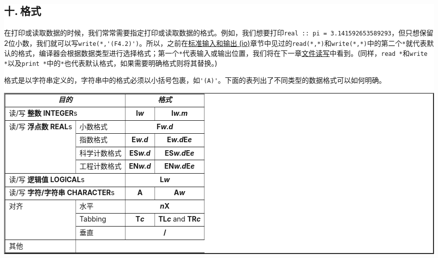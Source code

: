 ## 十. 格式

在打印或读取数据的时候，我们常常需要指定打印或读取数据的格式。例如，我们想要打印`real :: pi = 3.141592653589293`，但只想保留2位小数，我们就可以写`write(*,'(F4.2)')`。所以，之前在[标准输入和输出 (io)](#三-标准输入和输出-io)章节中见过的`read(*,*)`和`write(*,*)`中的第二个`*`就代表默认的格式，编译器会根据数据类型进行选择格式；第一个`*`代表输入或输出位置，我们将在下一章[文件读写](#十一-文件读写)中看到。(同样，`read *`和`write *`以及`print *`中的`*`也代表默认格式，如果需要明确格式则将其替换。)

格式是以字符串定义的，字符串中的格式必须以小括号包裹，如`'(A)'`。下面的表列出了不同类型的数据格式可以如何明确。

<TABLE CELLPADDING=3 BORDER=2>
     <TR ALIGN=CENTER>
          <TD COLSPAN=2> <B><I>目的</I></B>  </TD>
          <TD COLSPAN=2> <B><I>格式</I></B> </TD>
     </TR>
     <TR ALIGN=CENTER>
          <TD COLSPAN=2 ALIGN=LEFT> 读/写 <B>整数 INTEGER</B>s </TD>
          <TD> <B>I<I>w</I></B> </TD>
          <TD> <B>I<I>w.m</I></B> </TD>
     </TR>
     <TR ALIGN=CENTER>
          <TD ALIGN=LEFT ROWSPAN=4> 读/写 <B>浮点数 REAL</B>s </TD>
          <TD ALIGN=LEFT> 小数格式 </TD>
          <TD COLSPAN=2> <B>F<I>w.d</I></B> </TD>
     </TR>
     <TR ALIGN=CENTER>
          <TD ALIGN=LEFT> 指数格式 </TD>
          <TD> <B>E<I>w.d</I></B> </TD>
          <TD> <B>E<I>w.d</I>E<I>e</I></B> </TD>
     </TR>
     <TR ALIGN=CENTER>
          <TD ALIGN=LEFT> 科学计数格式 </TD>
          <TD> <B>ES<I>w.d</I></B> </TD>
          <TD> <B>ES<I>w.d</I>E<I>e</I></B> </TD>
     </TR>
     <TR ALIGN=CENTER>
          <TD ALIGN=LEFT> 工程计数格式 </TD>
          <TD> <B>EN<I>w.d</I></B> </TD>
          <TD> <B>EN<I>w.d</I>E<I>e</I></B> </TD>
     </TR>
     <TR ALIGN=CENTER>
          <TD COLSPAN=2 ALIGN=LEFT> 读/写 <B>逻辑值 LOGICAL</B>s </TD>
          <TD COLSPAN=2> <B>L<I>w</I></B> </TD>
     </TR>
     <TR ALIGN=CENTER>
          <TD COLSPAN=2 ALIGN=LEFT> 读/写 <B>字符/字符串 CHARACTER</B>s </TD>
          <TD> <B>A</B> </TD>
          <TD> <B>A<I>w</I></B> </TD>
     </TR>
     <TR ALIGN=CENTER>
          <TD ROWSPAN=3 ALIGN=LEFT> 对齐 </TD>
          <TD ALIGN=LEFT> 水平 </TD>
          <TD COLSPAN=2> <B><I>n</I>X</B> </TD>
     </TR>
     <TR ALIGN=CENTER>
          <TD ALIGN=LEFT> Tabbing </TD>
          <TD> <B>T<I>c</I></B> </TD>
          <TD> <B>TL<I>c</I></B> and <B>TR<I>c</I></B> </TD>
     </TR>
     <TR ALIGN=CENTER>
          <TD ALIGN=LEFT> 垂直 </TD>
          <TD COLSPAN=2> <B>/</B> </TD>
     </TR>
     <TR ALIGN=CENTER>
          <TD ROWSPAN=4 ALIGN=LEFT> 其他 </TD>
